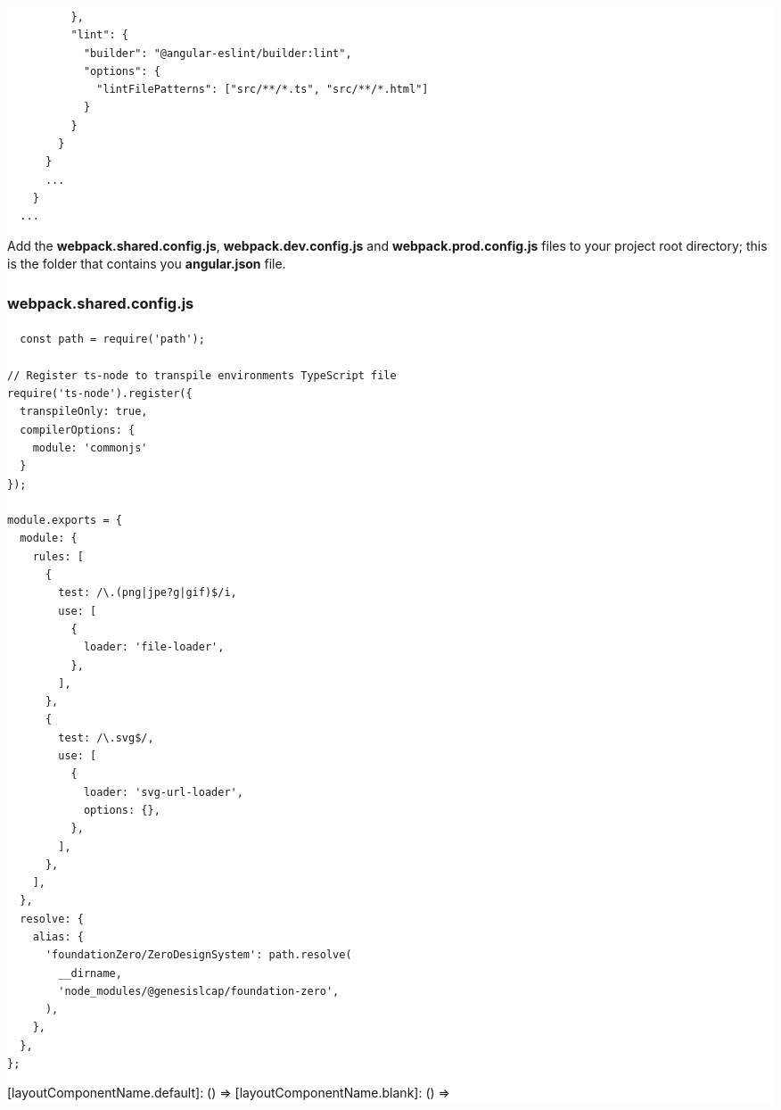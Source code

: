 ```
          },
          "lint": {
            "builder": "@angular-eslint/builder:lint",
            "options": {
              "lintFilePatterns": ["src/**/*.ts", "src/**/*.html"]
            }
          }
        }
      }
      ...
    }
  ...
```

Add the **webpack.shared.config.js**, **webpack.dev.config.js** and **webpack.prod.config.js** files to your project root directory; this is the folder that contains you **angular.json** file.

### webpack.shared.config.js

```
  const path = require('path');

// Register ts-node to transpile environments TypeScript file
require('ts-node').register({
  transpileOnly: true,
  compilerOptions: {
    module: 'commonjs'
  }
});

module.exports = {
  module: {
    rules: [
      {
        test: /\.(png|jpe?g|gif)$/i,
        use: [
          {
            loader: 'file-loader',
          },
        ],
      },
      {
        test: /\.svg$/,
        use: [
          {
            loader: 'svg-url-loader',
            options: {},
          },
        ],
      },
    ],
  },
  resolve: {
    alias: {
      'foundationZero/ZeroDesignSystem': path.resolve(
        __dirname,
        'node_modules/@genesislcap/foundation-zero',
      ),
    },
  },
};
```


  [layoutComponentName.default]: () =>
  [layoutComponentName.blank]: () =>